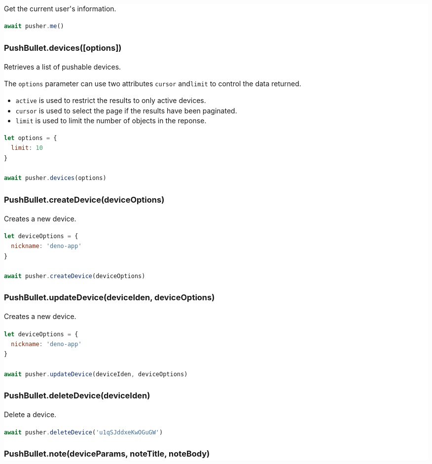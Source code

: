 Get the current user's information.

```javascript
await pusher.me()
```

### PushBullet.devices([options])

Retrieves a list of pushable devices.

The `options` parameter can use two attributes `cursor` and`limit` to control the data returned.

- `active` is used to restrict the results to only active devices.
- `cursor` is used to select the page if the results have been paginated.
- `limit` is used to limit the number of objects in the reponse.

```javascript
let options = {
  limit: 10
}

await pusher.devices(options)
```

### PushBullet.createDevice(deviceOptions)

Creates a new device.

```javascript
let deviceOptions = {
  nickname: 'deno-app'
}

await pusher.createDevice(deviceOptions)
```

### PushBullet.updateDevice(deviceIden, deviceOptions)

Creates a new device.

```javascript
let deviceOptions = {
  nickname: 'deno-app'
}

await pusher.updateDevice(deviceIden, deviceOptions)
```

### PushBullet.deleteDevice(deviceIden)

Delete a device.

```javascript
await pusher.deleteDevice('u1qSJddxeKwOGuGW')
```

### PushBullet.note(deviceParams, noteTitle, noteBody)
